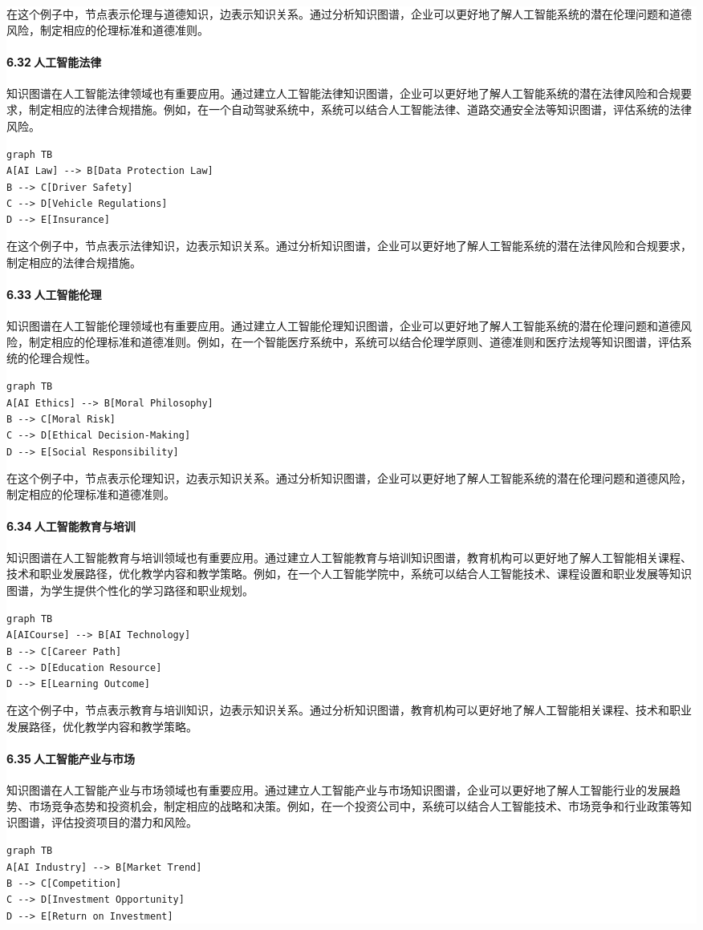 在这个例子中，节点表示伦理与道德知识，边表示知识关系。通过分析知识图谱，企业可以更好地了解人工智能系统的潜在伦理问题和道德风险，制定相应的伦理标准和道德准则。

#### 6.32 人工智能法律

知识图谱在人工智能法律领域也有重要应用。通过建立人工智能法律知识图谱，企业可以更好地了解人工智能系统的潜在法律风险和合规要求，制定相应的法律合规措施。例如，在一个自动驾驶系统中，系统可以结合人工智能法律、道路交通安全法等知识图谱，评估系统的法律风险。

```mermaid
graph TB
A[AI Law] --> B[Data Protection Law]
B --> C[Driver Safety]
C --> D[Vehicle Regulations]
D --> E[Insurance]
```

在这个例子中，节点表示法律知识，边表示知识关系。通过分析知识图谱，企业可以更好地了解人工智能系统的潜在法律风险和合规要求，制定相应的法律合规措施。

#### 6.33 人工智能伦理

知识图谱在人工智能伦理领域也有重要应用。通过建立人工智能伦理知识图谱，企业可以更好地了解人工智能系统的潜在伦理问题和道德风险，制定相应的伦理标准和道德准则。例如，在一个智能医疗系统中，系统可以结合伦理学原则、道德准则和医疗法规等知识图谱，评估系统的伦理合规性。

```mermaid
graph TB
A[AI Ethics] --> B[Moral Philosophy]
B --> C[Moral Risk]
C --> D[Ethical Decision-Making]
D --> E[Social Responsibility]
```

在这个例子中，节点表示伦理知识，边表示知识关系。通过分析知识图谱，企业可以更好地了解人工智能系统的潜在伦理问题和道德风险，制定相应的伦理标准和道德准则。

#### 6.34 人工智能教育与培训

知识图谱在人工智能教育与培训领域也有重要应用。通过建立人工智能教育与培训知识图谱，教育机构可以更好地了解人工智能相关课程、技术和职业发展路径，优化教学内容和教学策略。例如，在一个人工智能学院中，系统可以结合人工智能技术、课程设置和职业发展等知识图谱，为学生提供个性化的学习路径和职业规划。

```mermaid
graph TB
A[AICourse] --> B[AI Technology]
B --> C[Career Path]
C --> D[Education Resource]
D --> E[Learning Outcome]
```

在这个例子中，节点表示教育与培训知识，边表示知识关系。通过分析知识图谱，教育机构可以更好地了解人工智能相关课程、技术和职业发展路径，优化教学内容和教学策略。

#### 6.35 人工智能产业与市场

知识图谱在人工智能产业与市场领域也有重要应用。通过建立人工智能产业与市场知识图谱，企业可以更好地了解人工智能行业的发展趋势、市场竞争态势和投资机会，制定相应的战略和决策。例如，在一个投资公司中，系统可以结合人工智能技术、市场竞争和行业政策等知识图谱，评估投资项目的潜力和风险。

```mermaid
graph TB
A[AI Industry] --> B[Market Trend]
B --> C[Competition]
C --> D[Investment Opportunity]
D --> E[Return on Investment]
```
